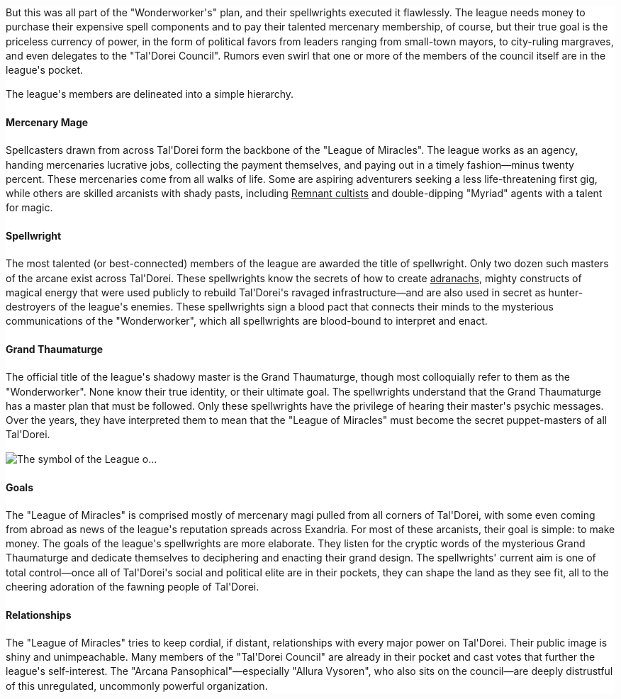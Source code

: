 But this was all part of the "Wonderworker's" plan, and their spellwrights executed it flawlessly. The league needs money to purchase their expensive spell components and to pay their talented mercenary membership, of course, but their true goal is the priceless currency of power, in the form of political favors from leaders ranging from small-town mayors, to city-ruling margraves, and even delegates to the "Tal'Dorei Council". Rumors even swirl that one or more of the members of the council itself are in the league's pocket.

The league's members are delineated into a simple hierarchy.

#### Mercenary Mage

Spellcasters drawn from across Tal'Dorei form the backbone of the "League of Miracles". The league works as an agency, handing mercenaries lucrative jobs, collecting the payment themselves, and paying out in a timely fashion—minus twenty percent. These mercenaries come from all walks of life. Some are aspiring adventurers seeking a less life-threatening first gig, while others are skilled arcanists with shady pasts, including [Remnant cultists](/3-Mechanics/CLI/bestiary/humanoid/remnant-cultist-tdcsr.md) and double-dipping "Myriad" agents with a talent for magic.

#### Spellwright

The most talented (or best-connected) members of the league are awarded the title of spellwright. Only two dozen such masters of the arcane exist across Tal'Dorei. These spellwrights know the secrets of how to create [adranachs](/3-Mechanics/CLI/bestiary/construct/adranach-tdcsr.md), mighty constructs of magical energy that were used publicly to rebuild Tal'Dorei's ravaged infrastructure—and are also used in secret as hunter-destroyers of the league's enemies. These spellwrights sign a blood pact that connects their minds to the mysterious communications of the "Wonderworker", which all spellwrights are blood-bound to interpret and enact.

#### Grand Thaumaturge

The official title of the league's shadowy master is the Grand Thaumaturge, though most colloquially refer to them as the "Wonderworker". None know their true identity, or their ultimate goal. The spellwrights understand that the Grand Thaumaturge has a master plan that must be followed. Only these spellwrights have the privilege of hearing their master's psychic messages. Over the years, they have interpreted them to mean that the "League of Miracles" must become the secret puppet-masters of all Tal'Dorei.

![The symbol of the League o...](/3-Mechanics/CLI/books/taldorei-campaign-setting-reborn/img/faction-miracles.webp#center "The symbol of the League of Miracles: a pale stone castle tower encircled by two ethereal purple hands.")

#### Goals

The "League of Miracles" is comprised mostly of mercenary magi pulled from all corners of Tal'Dorei, with some even coming from abroad as news of the league's reputation spreads across Exandria. For most of these arcanists, their goal is simple: to make money. The goals of the league's spellwrights are more elaborate. They listen for the cryptic words of the mysterious Grand Thaumaturge and dedicate themselves to deciphering and enacting their grand design. The spellwrights' current aim is one of total control—once all of Tal'Dorei's social and political elite are in their pockets, they can shape the land as they see fit, all to the cheering adoration of the fawning people of Tal'Dorei.

#### Relationships

The "League of Miracles" tries to keep cordial, if distant, relationships with every major power on Tal'Dorei. Their public image is shiny and unimpeachable. Many members of the "Tal'Dorei Council" are already in their pocket and cast votes that further the league's self-interest. The "Arcana Pansophical"—especially "Allura Vysoren", who also sits on the council—are deeply distrustful of this unregulated, uncommonly powerful organization.

